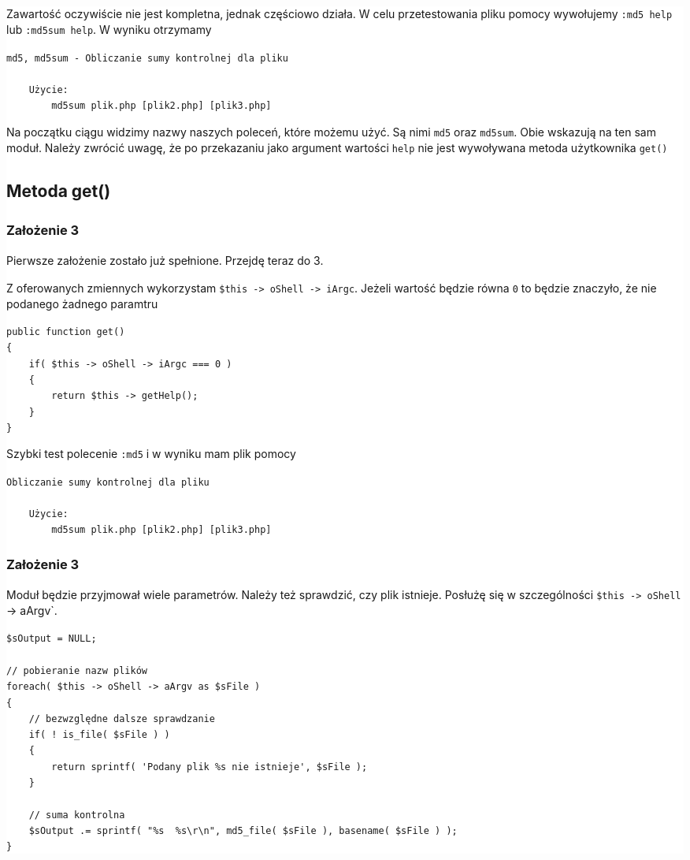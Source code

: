 Zawartość oczywiście nie jest kompletna, jednak częściowo działa. W celu przetestowania pliku pomocy wywołujemy `:md5 help` lub `:md5sum help`. W wyniku otrzymamy

	md5, md5sum - Obliczanie sumy kontrolnej dla pliku

		Użycie:
			md5sum plik.php [plik2.php] [plik3.php]

Na początku ciągu widzimy nazwy naszych poleceń, które możemu użyć. Są nimi `md5` oraz `md5sum`. Obie wskazują na ten sam moduł. Należy zwrócić uwagę, że po przekazaniu jako argument wartości `help` nie jest wywoływana metoda użytkownika `get()`



Metoda get()
------------

### Założenie 3

Pierwsze założenie zostało już spełnione. Przejdę teraz do 3.

Z oferowanych zmiennych wykorzystam `$this -> oShell -> iArgc`. Jeżeli wartość będzie równa `0` to będzie znaczyło, że nie podanego żadnego paramtru

	public function get()
	{
		if( $this -> oShell -> iArgc === 0 )
		{
			return $this -> getHelp();
		}
	}

Szybki test polecenie `:md5` i w wyniku mam plik pomocy

	Obliczanie sumy kontrolnej dla pliku

		Użycie:
			md5sum plik.php [plik2.php] [plik3.php]


### Założenie 3

Moduł będzie przyjmował wiele parametrów. Należy też sprawdzić, czy plik istnieje. Posłużę się w szczególności `$this -> oShell` -> aArgv`.

	$sOutput = NULL;

	// pobieranie nazw plików
	foreach( $this -> oShell -> aArgv as $sFile )
	{
		// bezwzględne dalsze sprawdzanie
		if( ! is_file( $sFile ) )
		{
			return sprintf( 'Podany plik %s nie istnieje', $sFile );
		}

		// suma kontrolna
		$sOutput .= sprintf( "%s  %s\r\n", md5_file( $sFile ), basename( $sFile ) );
	}
